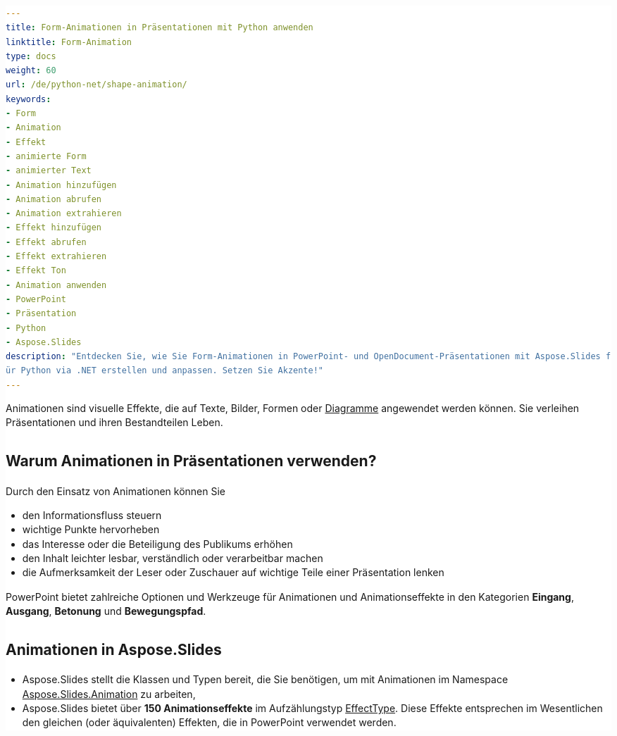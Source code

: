```yaml
---
title: Form‑Animationen in Präsentationen mit Python anwenden
linktitle: Form‑Animation
type: docs
weight: 60
url: /de/python-net/shape-animation/
keywords:
- Form
- Animation
- Effekt
- animierte Form
- animierter Text
- Animation hinzufügen
- Animation abrufen
- Animation extrahieren
- Effekt hinzufügen
- Effekt abrufen
- Effekt extrahieren
- Effekt Ton
- Animation anwenden
- PowerPoint
- Präsentation
- Python
- Aspose.Slides
description: "Entdecken Sie, wie Sie Form‑Animationen in PowerPoint‑ und OpenDocument‑Präsentationen mit Aspose.Slides für Python via .NET erstellen und anpassen. Setzen Sie Akzente!"
---
```


Animationen sind visuelle Effekte, die auf Texte, Bilder, Formen oder [Diagramme](/slides/de/python-net/animated-charts/) angewendet werden können. Sie verleihen Präsentationen und ihren Bestandteilen Leben.

## **Warum Animationen in Präsentationen verwenden?**

Durch den Einsatz von Animationen können Sie  

* den Informationsfluss steuern  
* wichtige Punkte hervorheben  
* das Interesse oder die Beteiligung des Publikums erhöhen  
* den Inhalt leichter lesbar, verständlich oder verarbeitbar machen  
* die Aufmerksamkeit der Leser oder Zuschauer auf wichtige Teile einer Präsentation lenken  

PowerPoint bietet zahlreiche Optionen und Werkzeuge für Animationen und Animationseffekte in den Kategorien **Eingang**, **Ausgang**, **Betonung** und **Bewegungspfad**.

## **Animationen in Aspose.Slides**

* Aspose.Slides stellt die Klassen und Typen bereit, die Sie benötigen, um mit Animationen im Namespace [Aspose.Slides.Animation](https://reference.aspose.com/slides/python-net/aspose.slides.animation/) zu arbeiten,  
* Aspose.Slides bietet über **150 Animationseffekte** im Aufzählungstyp [EffectType](https://reference.aspose.com/slides/python-net/aspose.slides.animation/effecttype/). Diese Effekte entsprechen im Wesentlichen den gleichen (oder äquivalenten) Effekten, die in PowerPoint verwendet werden.

